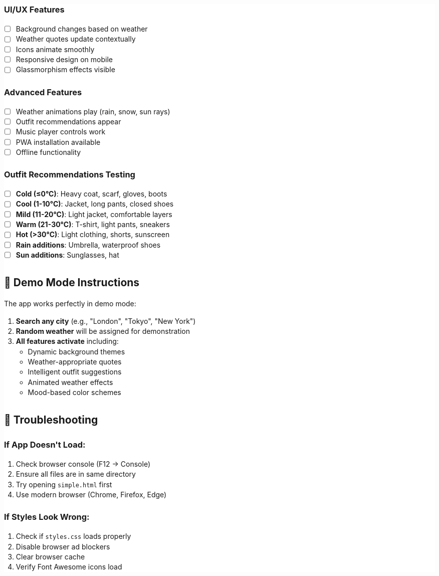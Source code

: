 ### UI/UX Features
- [ ] Background changes based on weather
- [ ] Weather quotes update contextually
- [ ] Icons animate smoothly
- [ ] Responsive design on mobile
- [ ] Glassmorphism effects visible

### Advanced Features
- [ ] Weather animations play (rain, snow, sun rays)
- [ ] Outfit recommendations appear
- [ ] Music player controls work
- [ ] PWA installation available
- [ ] Offline functionality

### Outfit Recommendations Testing
- [ ] **Cold (≤0°C)**: Heavy coat, scarf, gloves, boots
- [ ] **Cool (1-10°C)**: Jacket, long pants, closed shoes
- [ ] **Mild (11-20°C)**: Light jacket, comfortable layers
- [ ] **Warm (21-30°C)**: T-shirt, light pants, sneakers  
- [ ] **Hot (>30°C)**: Light clothing, shorts, sunscreen
- [ ] **Rain additions**: Umbrella, waterproof shoes
- [ ] **Sun additions**: Sunglasses, hat

## 🌟 Demo Mode Instructions

The app works perfectly in demo mode:

1. **Search any city** (e.g., "London", "Tokyo", "New York")
2. **Random weather** will be assigned for demonstration
3. **All features activate** including:
   - Dynamic background themes
   - Weather-appropriate quotes
   - Intelligent outfit suggestions
   - Animated weather effects
   - Mood-based color schemes

## 🚨 Troubleshooting

### If App Doesn't Load:
1. Check browser console (F12 → Console)
2. Ensure all files are in same directory
3. Try opening `simple.html` first
4. Use modern browser (Chrome, Firefox, Edge)

### If Styles Look Wrong:
1. Check if `styles.css` loads properly
2. Disable browser ad blockers
3. Clear browser cache
4. Verify Font Awesome icons load
